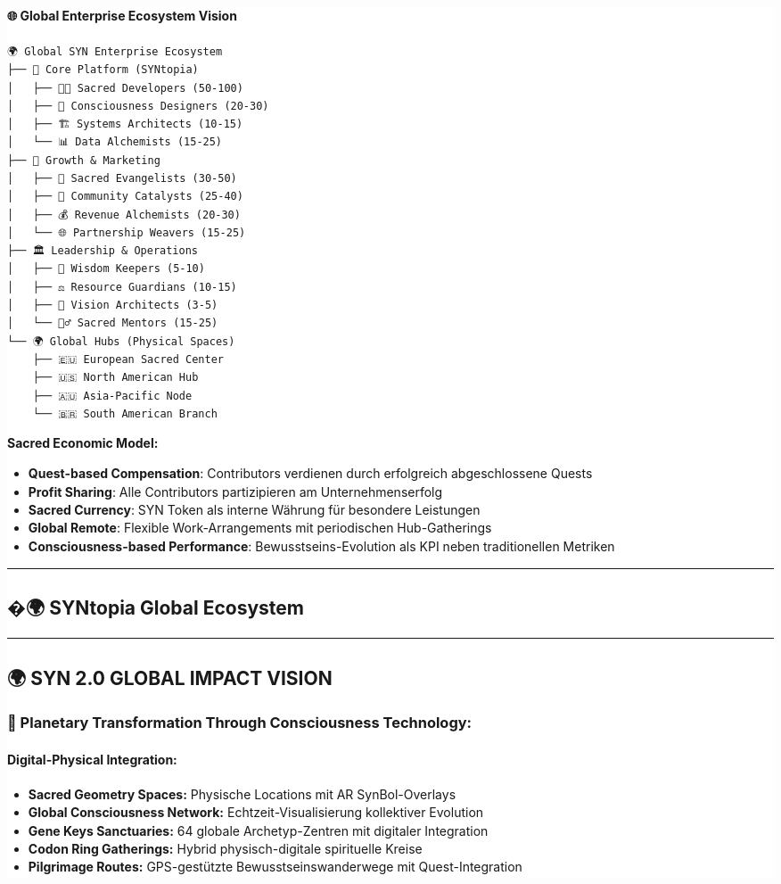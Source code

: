 #### 🌐 Global Enterprise Ecosystem Vision

```
🌍 Global SYN Enterprise Ecosystem
├── 🏢 Core Platform (SYNtopia)
│   ├── 🧑‍💻 Sacred Developers (50-100)
│   ├── 🎨 Consciousness Designers (20-30)
│   ├── 🏗️ Systems Architects (10-15)
│   └── 📊 Data Alchemists (15-25)
├── 🌱 Growth & Marketing
│   ├── 📢 Sacred Evangelists (30-50)
│   ├── 🤝 Community Catalysts (25-40)
│   ├── 💰 Revenue Alchemists (20-30)
│   └── 🌐 Partnership Weavers (15-25)
├── 🏛️ Leadership & Operations
│   ├── 👑 Wisdom Keepers (5-10)
│   ├── ⚖️ Resource Guardians (10-15)
│   ├── 🔮 Vision Architects (3-5)
│   └── 🧙‍♂️ Sacred Mentors (15-25)
└── 🌍 Global Hubs (Physical Spaces)
    ├── 🇪🇺 European Sacred Center
    ├── 🇺🇸 North American Hub
    ├── 🇦🇺 Asia-Pacific Node
    └── 🇧🇷 South American Branch
```

**Sacred Economic Model:**
- **Quest-based Compensation**: Contributors verdienen durch erfolgreich abgeschlossene Quests
- **Profit Sharing**: Alle Contributors partizipieren am Unternehmenserfolg
- **Sacred Currency**: SYN Token als interne Währung für besondere Leistungen
- **Global Remote**: Flexible Work-Arrangements mit periodischen Hub-Gatherings
- **Consciousness-based Performance**: Bewusstseins-Evolution als KPI neben traditionellen Metriken

---

## �🌍 SYNtopia Global Ecosystem

---

## 🌍 **SYN 2.0 GLOBAL IMPACT VISION**

### **🎯 Planetary Transformation Through Consciousness Technology:**

#### **Digital-Physical Integration:**
- **Sacred Geometry Spaces:** Physische Locations mit AR SynBol-Overlays
- **Global Consciousness Network:** Echtzeit-Visualisierung kollektiver Evolution
- **Gene Keys Sanctuaries:** 64 globale Archetyp-Zentren mit digitaler Integration
- **Codon Ring Gatherings:** Hybrid physisch-digitale spirituelle Kreise
- **Pilgrimage Routes:** GPS-gestützte Bewusstseinswanderwege mit Quest-Integration
